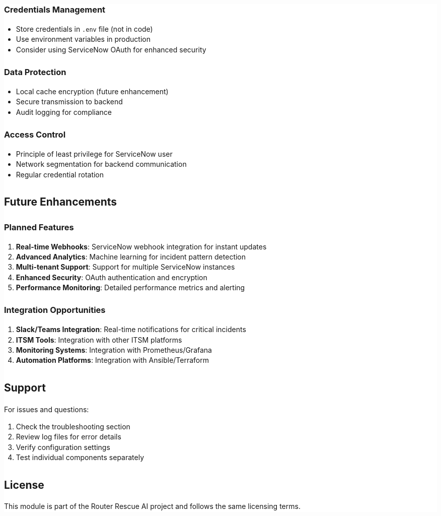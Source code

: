 ### Credentials Management
- Store credentials in `.env` file (not in code)
- Use environment variables in production
- Consider using ServiceNow OAuth for enhanced security

### Data Protection
- Local cache encryption (future enhancement)
- Secure transmission to backend
- Audit logging for compliance

### Access Control
- Principle of least privilege for ServiceNow user
- Network segmentation for backend communication
- Regular credential rotation

## Future Enhancements

### Planned Features
1. **Real-time Webhooks**: ServiceNow webhook integration for instant updates
2. **Advanced Analytics**: Machine learning for incident pattern detection
3. **Multi-tenant Support**: Support for multiple ServiceNow instances
4. **Enhanced Security**: OAuth authentication and encryption
5. **Performance Monitoring**: Detailed performance metrics and alerting

### Integration Opportunities
1. **Slack/Teams Integration**: Real-time notifications for critical incidents
2. **ITSM Tools**: Integration with other ITSM platforms
3. **Monitoring Systems**: Integration with Prometheus/Grafana
4. **Automation Platforms**: Integration with Ansible/Terraform

## Support

For issues and questions:
1. Check the troubleshooting section
2. Review log files for error details
3. Verify configuration settings
4. Test individual components separately

## License

This module is part of the Router Rescue AI project and follows the same licensing terms. 